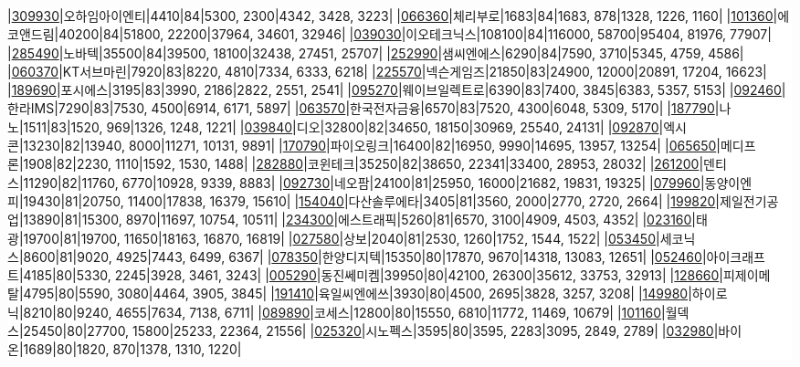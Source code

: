 |[309930](https://finance.daum.net/quotes/A309930)|오하임아이엔티|4410|84|5300, 2300|4342, 3428, 3223|
|[066360](https://finance.daum.net/quotes/A066360)|체리부로|1683|84|1683, 878|1328, 1226, 1160|
|[101360](https://finance.daum.net/quotes/A101360)|에코앤드림|40200|84|51800, 22200|37964, 34601, 32946|
|[039030](https://finance.daum.net/quotes/A039030)|이오테크닉스|108100|84|116000, 58700|95404, 81976, 77907|
|[285490](https://finance.daum.net/quotes/A285490)|노바텍|35500|84|39500, 18100|32438, 27451, 25707|
|[252990](https://finance.daum.net/quotes/A252990)|샘씨엔에스|6290|84|7590, 3710|5345, 4759, 4586|
|[060370](https://finance.daum.net/quotes/A060370)|KT서브마린|7920|83|8220, 4810|7334, 6333, 6218|
|[225570](https://finance.daum.net/quotes/A225570)|넥슨게임즈|21850|83|24900, 12000|20891, 17204, 16623|
|[189690](https://finance.daum.net/quotes/A189690)|포시에스|3195|83|3990, 2186|2822, 2551, 2541|
|[095270](https://finance.daum.net/quotes/A095270)|웨이브일렉트로|6390|83|7400, 3845|6383, 5357, 5153|
|[092460](https://finance.daum.net/quotes/A092460)|한라IMS|7290|83|7530, 4500|6914, 6171, 5897|
|[063570](https://finance.daum.net/quotes/A063570)|한국전자금융|6570|83|7520, 4300|6048, 5309, 5170|
|[187790](https://finance.daum.net/quotes/A187790)|나노|1511|83|1520, 969|1326, 1248, 1221|
|[039840](https://finance.daum.net/quotes/A039840)|디오|32800|82|34650, 18150|30969, 25540, 24131|
|[092870](https://finance.daum.net/quotes/A092870)|엑시콘|13230|82|13940, 8000|11271, 10131, 9891|
|[170790](https://finance.daum.net/quotes/A170790)|파이오링크|16400|82|16950, 9990|14695, 13957, 13254|
|[065650](https://finance.daum.net/quotes/A065650)|메디프론|1908|82|2230, 1110|1592, 1530, 1488|
|[282880](https://finance.daum.net/quotes/A282880)|코윈테크|35250|82|38650, 22341|33400, 28953, 28032|
|[261200](https://finance.daum.net/quotes/A261200)|덴티스|11290|82|11760, 6770|10928, 9339, 8883|
|[092730](https://finance.daum.net/quotes/A092730)|네오팜|24100|81|25950, 16000|21682, 19831, 19325|
|[079960](https://finance.daum.net/quotes/A079960)|동양이엔피|19430|81|20750, 11400|17838, 16379, 15610|
|[154040](https://finance.daum.net/quotes/A154040)|다산솔루에타|3405|81|3560, 2000|2770, 2720, 2664|
|[199820](https://finance.daum.net/quotes/A199820)|제일전기공업|13890|81|15300, 8970|11697, 10754, 10511|
|[234300](https://finance.daum.net/quotes/A234300)|에스트래픽|5260|81|6570, 3100|4909, 4503, 4352|
|[023160](https://finance.daum.net/quotes/A023160)|태광|19700|81|19700, 11650|18163, 16870, 16819|
|[027580](https://finance.daum.net/quotes/A027580)|상보|2040|81|2530, 1260|1752, 1544, 1522|
|[053450](https://finance.daum.net/quotes/A053450)|세코닉스|8600|81|9020, 4925|7443, 6499, 6367|
|[078350](https://finance.daum.net/quotes/A078350)|한양디지텍|15350|80|17870, 9670|14318, 13083, 12651|
|[052460](https://finance.daum.net/quotes/A052460)|아이크래프트|4185|80|5330, 2245|3928, 3461, 3243|
|[005290](https://finance.daum.net/quotes/A005290)|동진쎄미켐|39950|80|42100, 26300|35612, 33753, 32913|
|[128660](https://finance.daum.net/quotes/A128660)|피제이메탈|4795|80|5590, 3080|4464, 3905, 3845|
|[191410](https://finance.daum.net/quotes/A191410)|육일씨엔에쓰|3930|80|4500, 2695|3828, 3257, 3208|
|[149980](https://finance.daum.net/quotes/A149980)|하이로닉|8210|80|9240, 4655|7634, 7138, 6711|
|[089890](https://finance.daum.net/quotes/A089890)|코세스|12800|80|15550, 6810|11772, 11469, 10679|
|[101160](https://finance.daum.net/quotes/A101160)|월덱스|25450|80|27700, 15800|25233, 22364, 21556|
|[025320](https://finance.daum.net/quotes/A025320)|시노펙스|3595|80|3595, 2283|3095, 2849, 2789|
|[032980](https://finance.daum.net/quotes/A032980)|바이온|1689|80|1820, 870|1378, 1310, 1220|